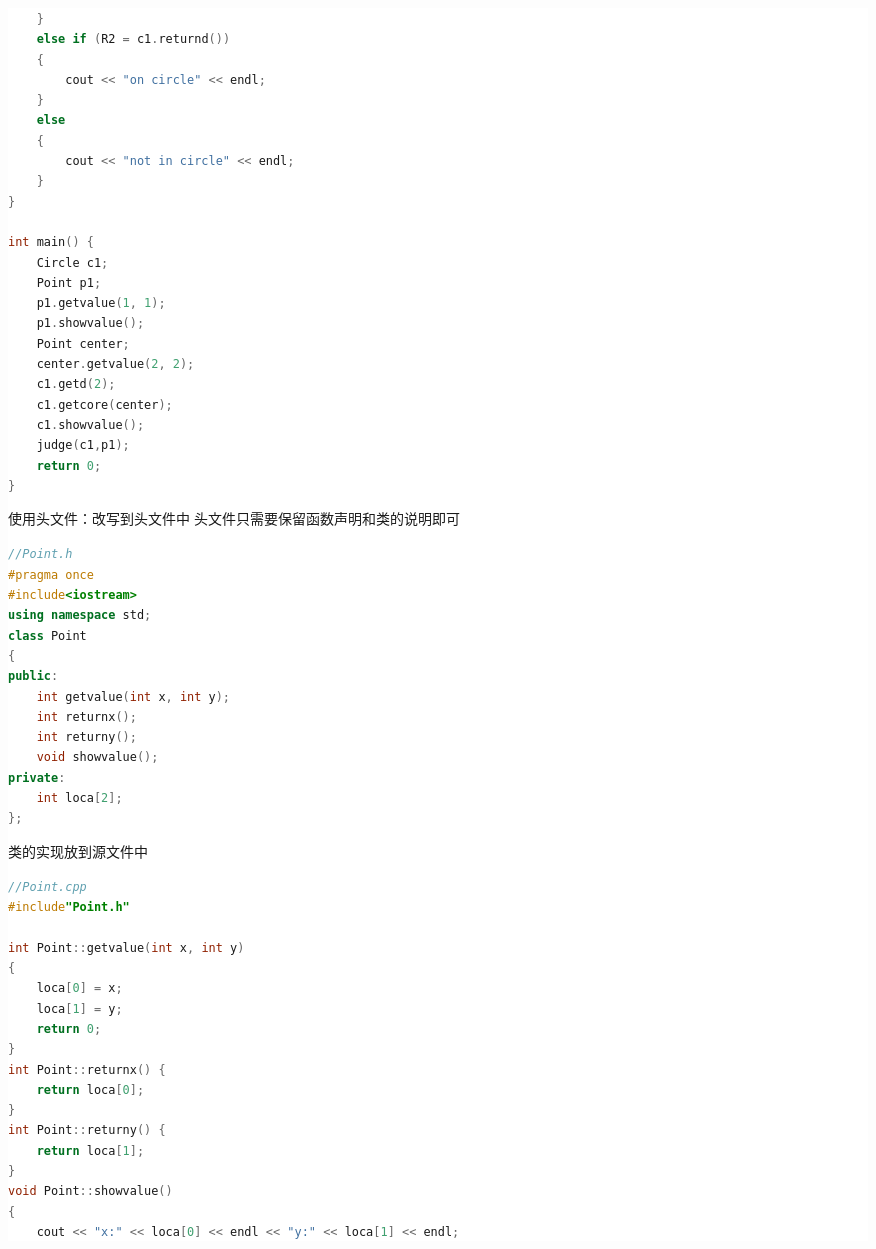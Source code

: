 ```c++
	}
	else if (R2 = c1.returnd())
	{
		cout << "on circle" << endl;
	}
	else
	{
		cout << "not in circle" << endl;
	}
}

int main() {
	Circle c1;
	Point p1;
	p1.getvalue(1, 1);
	p1.showvalue();
	Point center;
	center.getvalue(2, 2);
	c1.getd(2);
	c1.getcore(center);
	c1.showvalue();
	judge(c1,p1);
	return 0;
}
```

使用头文件：改写到头文件中
头文件只需要保留函数声明和类的说明即可
```c++
//Point.h
#pragma once
#include<iostream>
using namespace std;
class Point
{
public:
	int getvalue(int x, int y);
	int returnx();
	int returny();
	void showvalue();
private:
	int loca[2];
};
```
类的实现放到源文件中
```c++
//Point.cpp
#include"Point.h"

int Point::getvalue(int x, int y)
{
	loca[0] = x;
	loca[1] = y;
	return 0;
}
int Point::returnx() {
	return loca[0];
}
int Point::returny() {
	return loca[1];
}
void Point::showvalue()
{
	cout << "x:" << loca[0] << endl << "y:" << loca[1] << endl;
```